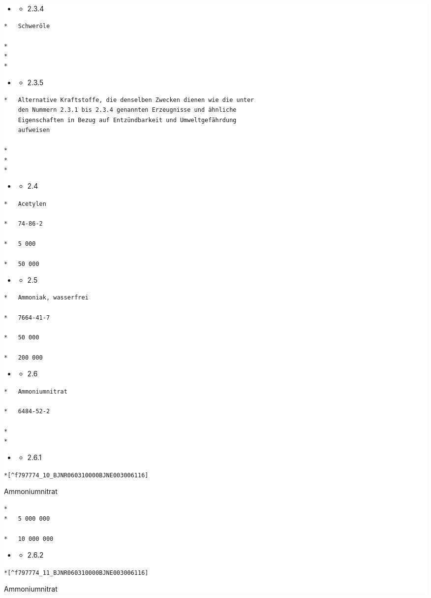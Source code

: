 *    *   2.3.4

    *   Schweröle

    *
    *
    *

*    *   2.3.5

    *   Alternative Kraftstoffe, die denselben Zwecken dienen wie die unter
        den Nummern 2.3.1 bis 2.3.4 genannten Erzeugnisse und ähnliche
        Eigenschaften in Bezug auf Entzündbarkeit und Umweltgefährdung
        aufweisen

    *
    *
    *

*    *   2.4

    *   Acetylen

    *   74-86-2

    *   5 000

    *   50 000


*    *   2.5

    *   Ammoniak, wasserfrei

    *   7664-41-7

    *   50 000

    *   200 000


*    *   2.6

    *   Ammoniumnitrat

    *   6484-52-2

    *
    *

*    *   2.6.1

    *[^f797774_10_BJNR060310000BJNE003006116]
   Ammoniumnitrat

    *
    *   5 000 000

    *   10 000 000


*    *   2.6.2

    *[^f797774_11_BJNR060310000BJNE003006116]
   Ammoniumnitrat


[^f797774_01_BJNR060310000BJNE003006116]:     Vorausgesetzt, das Gemisch wäre ohne Natriumhypochlorit nicht als
[^f797774_1a_BJNR060310000BJNE003006116]:     Gefährliche Stoffe, die unter „akut toxisch, Kategorie 3, oral“ (H
[^f797774_02_BJNR060310000BJNE003006116]:     Die Gefahrenklasse „Explosive Stoffe/Gemische und Erzeugnisse mit
[^f797774_03_BJNR060310000BJNE003006116]: [^f797774_04_BJNR060310000BJNE003006116]:     Die Prüfung auf explosive Eigenschaften von Stoffen und Gemischen ist
[^f797774_05_BJNR060310000BJNE003006116]:     Entzündbare Aerosole sind im Sinne der Richtlinie 75/324/EWG des Rates
[^f797774_06_BJNR060310000BJNE003006116]:     Um diesen Eintrag zu nutzen, darf die Aerosolpackung nachweislich
[^f797774_07_BJNR060310000BJNE003006116]:     Gemäß Anhang I Abschnitt 2.6.4.5 der Verordnung (EG) Nr. 1272/2008
[^f797774_08_BJNR060310000BJNE003006116]: [^f797774_09_BJNR060310000BJNE003006116]:     Aufbereitetes Biogas  Zur Umsetzung dieser Verordnung kann
[^f797774_10_BJNR060310000BJNE003006116]:     Ammoniumnitrat (5 000 000/10 000 000): Düngemittel, die zu einer
[^f797774_11_BJNR060310000BJNE003006116]: Ammoniumnitrat (1 250 000/5 000 000): Düngemittelqualität  Dies gilt
[^f797774_12_BJNR060310000BJNE003006116]: Ammoniumnitrat (350 000/2 500 000): Technische Qualität  Dies gilt für
[^f797774_13_BJNR060310000BJNE003006116]: Ammoniumnitrat (10 000/50 000): Nicht spezifikationsgerechtes Material
[^f797774_14_BJNR060310000BJNE003006116]: [^f797774_15_BJNR060310000BJNE003006116]: Kaliumnitrat (5 000 000/10 000 000): Mehrnährstoffdünger in geprillter
[^f797774_16_BJNR060310000BJNE003006116]: Kaliumnitrat (1 250 000/5 000 000): Mehrnährstoffdünger in
[^f797774_17_BJNR060310000BJNE003006116]: Die Berechnung der Mengen von Polychlordibenzofuranen und